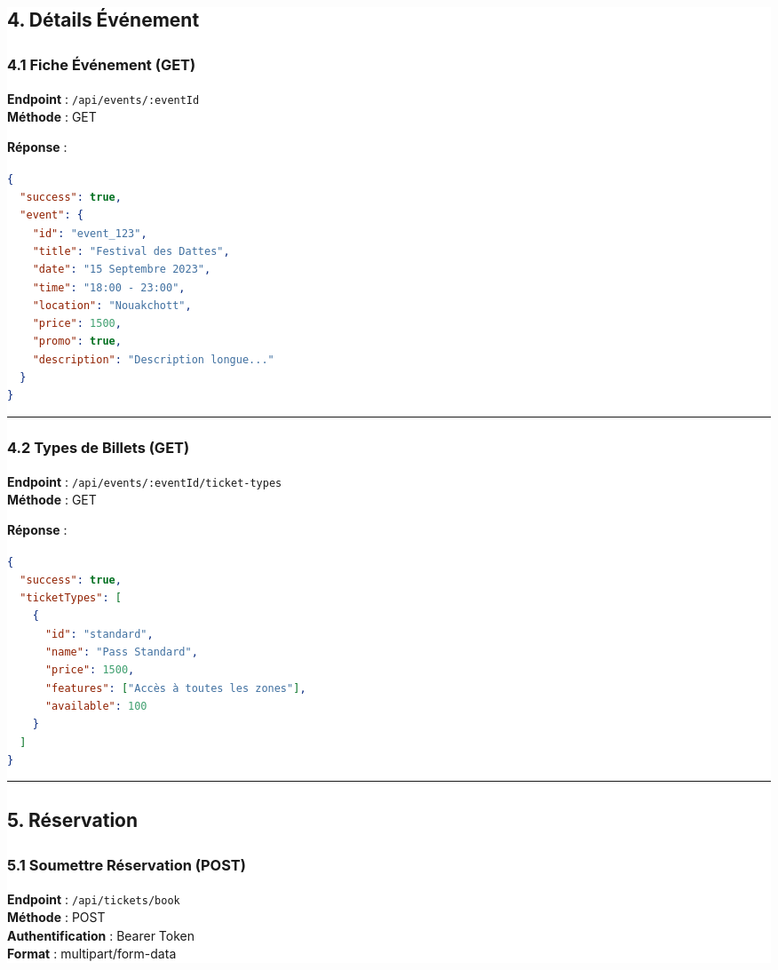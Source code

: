 
## 4. Détails Événement

### 4.1 Fiche Événement (GET)
**Endpoint** : `/api/events/:eventId`  
**Méthode** : GET  

**Réponse** :
```json
{
  "success": true,
  "event": {
    "id": "event_123",
    "title": "Festival des Dattes",
    "date": "15 Septembre 2023",
    "time": "18:00 - 23:00",
    "location": "Nouakchott",
    "price": 1500,
    "promo": true,
    "description": "Description longue..."
  }
}

```
---

### 4.2 Types de Billets (GET)
**Endpoint** : `/api/events/:eventId/ticket-types`  
**Méthode** : GET  

**Réponse** :
```json
{
  "success": true,
  "ticketTypes": [
    {
      "id": "standard",
      "name": "Pass Standard",
      "price": 1500,
      "features": ["Accès à toutes les zones"],
      "available": 100
    }
  ]
}

```
---

## 5. Réservation

### 5.1 Soumettre Réservation (POST)
**Endpoint** : `/api/tickets/book`  
**Méthode** : POST  
**Authentification** : Bearer Token  
**Format** : multipart/form-data  
